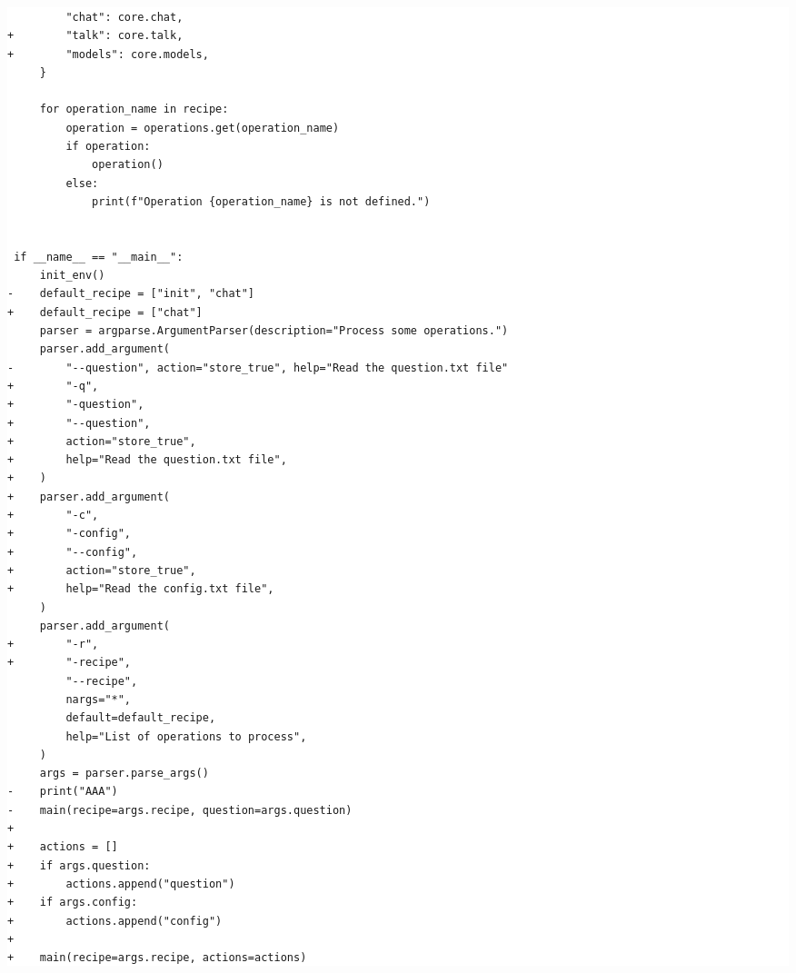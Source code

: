 ```
         "chat": core.chat,
+        "talk": core.talk,
+        "models": core.models,
     }
 
     for operation_name in recipe:
         operation = operations.get(operation_name)
         if operation:
             operation()
         else:
             print(f"Operation {operation_name} is not defined.")
 
 
 if __name__ == "__main__":
     init_env()
-    default_recipe = ["init", "chat"]
+    default_recipe = ["chat"]
     parser = argparse.ArgumentParser(description="Process some operations.")
     parser.add_argument(
-        "--question", action="store_true", help="Read the question.txt file"
+        "-q",
+        "-question",
+        "--question",
+        action="store_true",
+        help="Read the question.txt file",
+    )
+    parser.add_argument(
+        "-c",
+        "-config",
+        "--config",
+        action="store_true",
+        help="Read the config.txt file",
     )
     parser.add_argument(
+        "-r",
+        "-recipe",
         "--recipe",
         nargs="*",
         default=default_recipe,
         help="List of operations to process",
     )
     args = parser.parse_args()
-    print("AAA")
-    main(recipe=args.recipe, question=args.question)
+
+    actions = []
+    if args.question:
+        actions.append("question")
+    if args.config:
+        actions.append("config")
+
+    main(recipe=args.recipe, actions=actions)
```
